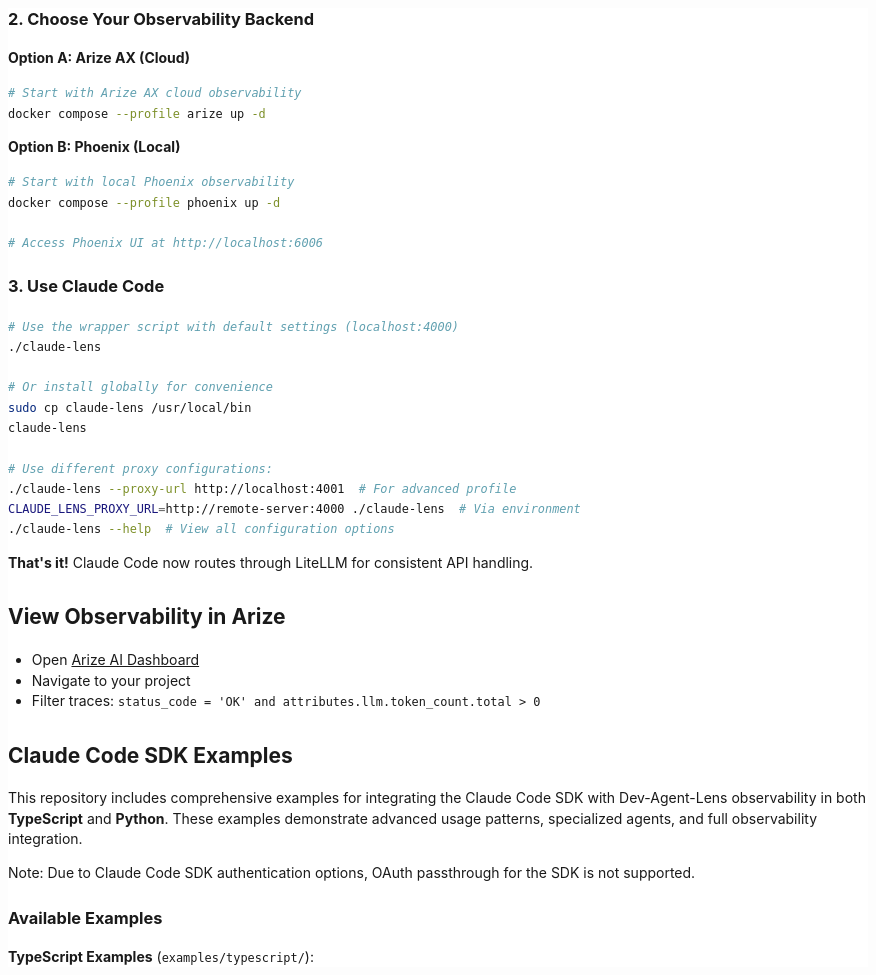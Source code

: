 ### 2. Choose Your Observability Backend

**Option A: Arize AX (Cloud)**

```bash
# Start with Arize AX cloud observability
docker compose --profile arize up -d
```

**Option B: Phoenix (Local)**

```bash
# Start with local Phoenix observability
docker compose --profile phoenix up -d

# Access Phoenix UI at http://localhost:6006
```

### 3. Use Claude Code

```bash
# Use the wrapper script with default settings (localhost:4000)
./claude-lens

# Or install globally for convenience
sudo cp claude-lens /usr/local/bin
claude-lens

# Use different proxy configurations:
./claude-lens --proxy-url http://localhost:4001  # For advanced profile
CLAUDE_LENS_PROXY_URL=http://remote-server:4000 ./claude-lens  # Via environment
./claude-lens --help  # View all configuration options
```

**That's it!** Claude Code now routes through LiteLLM for consistent API handling.

## View Observability in Arize

- Open [Arize AI Dashboard](https://app.arize.com)
- Navigate to your project
- Filter traces: `status_code = 'OK' and attributes.llm.token_count.total > 0`

## Claude Code SDK Examples

This repository includes comprehensive examples for integrating the Claude Code SDK with Dev-Agent-Lens observability in both **TypeScript** and **Python**. These examples demonstrate advanced usage patterns, specialized agents, and full observability integration.

Note: Due to Claude Code SDK authentication options, OAuth passthrough for the SDK is not supported.

### Available Examples

**TypeScript Examples** (`examples/typescript/`):
